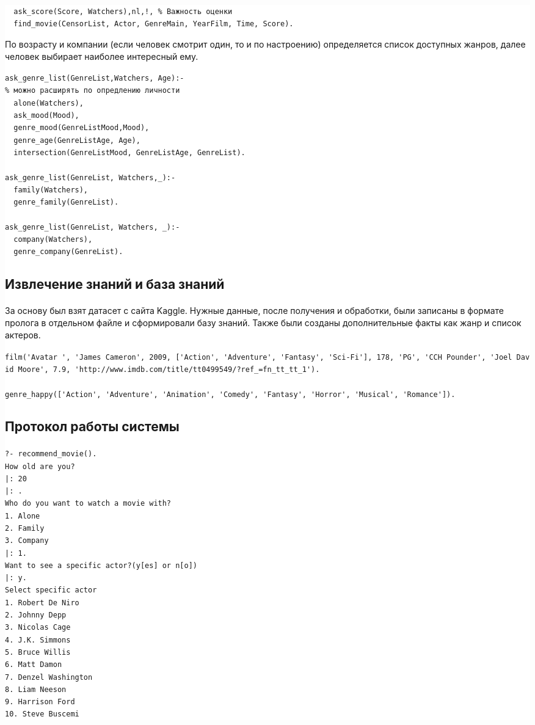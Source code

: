 ```
  ask_score(Score, Watchers),nl,!, % Важность оценки
  find_movie(CensorList, Actor, GenreMain, YearFilm, Time, Score).
```

По возрасту и компании (если человек смотрит один, то и по настроению) определяется список доступных жанров, далее человек выбирает наиболее интересный ему.
```
ask_genre_list(GenreList,Watchers, Age):-
% можно расширять по опредлению личности
  alone(Watchers),
  ask_mood(Mood),
  genre_mood(GenreListMood,Mood),
  genre_age(GenreListAge, Age),
  intersection(GenreListMood, GenreListAge, GenreList).

ask_genre_list(GenreList, Watchers,_):-
  family(Watchers),
  genre_family(GenreList).

ask_genre_list(GenreList, Watchers, _):-
  company(Watchers),
  genre_company(GenreList).

```

## Извлечение знаний и база знаний

За основу был взят датасет с сайта Kaggle. Нужные данные, после получения и обработки, были записаны в формате пролога в отдельном файле и сформировали базу знаний. Также были созданы дополнительные факты как жанр и список актеров.

```
film('Avatar ', 'James Cameron', 2009, ['Action', 'Adventure', 'Fantasy', 'Sci-Fi'], 178, 'PG', 'CCH Pounder', 'Joel David Moore', 7.9, 'http://www.imdb.com/title/tt0499549/?ref_=fn_tt_tt_1').

genre_happy(['Action', 'Adventure', 'Animation', 'Comedy', 'Fantasy', 'Horror', 'Musical', 'Romance']).

```

## Протокол работы системы
```
?- recommend_movie().
How old are you?
|: 20
|: .
Who do you want to watch a movie with?
1. Alone
2. Family
3. Company
|: 1.
Want to see a specific actor?(y[es] or n[o])
|: y.
Select specific actor
1. Robert De Niro
2. Johnny Depp
3. Nicolas Cage
4. J.K. Simmons
5. Bruce Willis
6. Matt Damon
7. Denzel Washington
8. Liam Neeson
9. Harrison Ford
10. Steve Buscemi
```